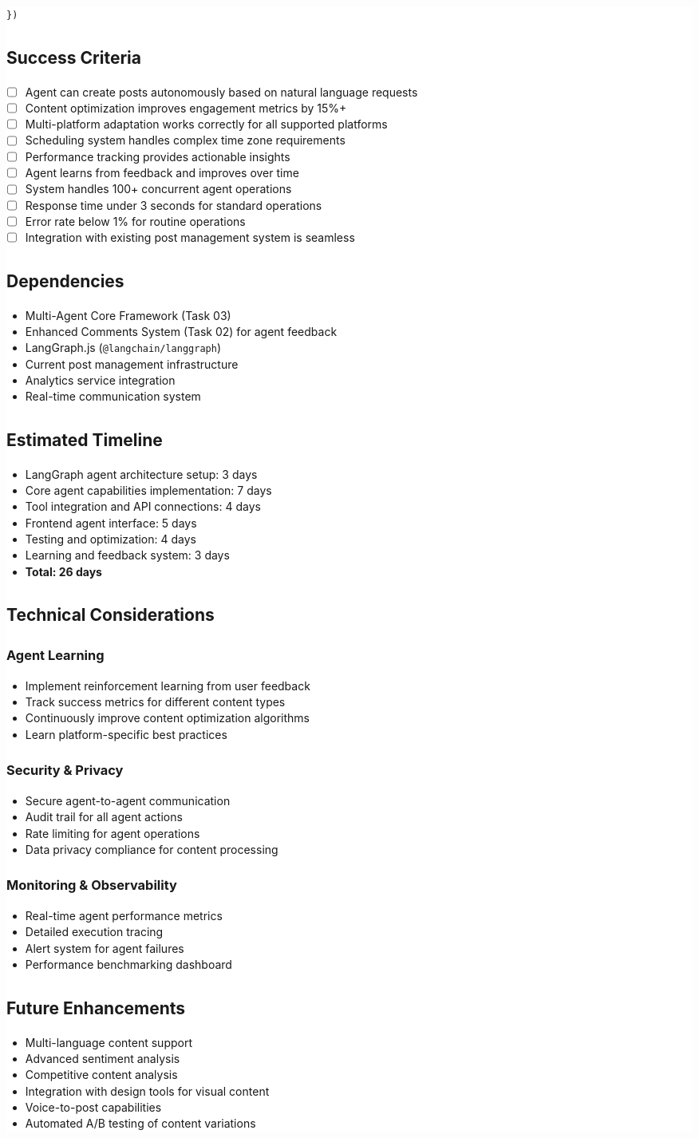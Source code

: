 ```typescript
})
```

## Success Criteria
- [ ] Agent can create posts autonomously based on natural language requests
- [ ] Content optimization improves engagement metrics by 15%+
- [ ] Multi-platform adaptation works correctly for all supported platforms
- [ ] Scheduling system handles complex time zone requirements
- [ ] Performance tracking provides actionable insights
- [ ] Agent learns from feedback and improves over time
- [ ] System handles 100+ concurrent agent operations
- [ ] Response time under 3 seconds for standard operations
- [ ] Error rate below 1% for routine operations
- [ ] Integration with existing post management system is seamless

## Dependencies
- Multi-Agent Core Framework (Task 03)
- Enhanced Comments System (Task 02) for agent feedback
- LangGraph.js (`@langchain/langgraph`)
- Current post management infrastructure
- Analytics service integration
- Real-time communication system

## Estimated Timeline
- LangGraph agent architecture setup: 3 days
- Core agent capabilities implementation: 7 days
- Tool integration and API connections: 4 days
- Frontend agent interface: 5 days
- Testing and optimization: 4 days
- Learning and feedback system: 3 days
- **Total: 26 days**

## Technical Considerations

### Agent Learning
- Implement reinforcement learning from user feedback
- Track success metrics for different content types
- Continuously improve content optimization algorithms
- Learn platform-specific best practices

### Security & Privacy
- Secure agent-to-agent communication
- Audit trail for all agent actions
- Rate limiting for agent operations
- Data privacy compliance for content processing

### Monitoring & Observability
- Real-time agent performance metrics
- Detailed execution tracing
- Alert system for agent failures
- Performance benchmarking dashboard

## Future Enhancements
- Multi-language content support
- Advanced sentiment analysis
- Competitive content analysis
- Integration with design tools for visual content
- Voice-to-post capabilities
- Automated A/B testing of content variations 